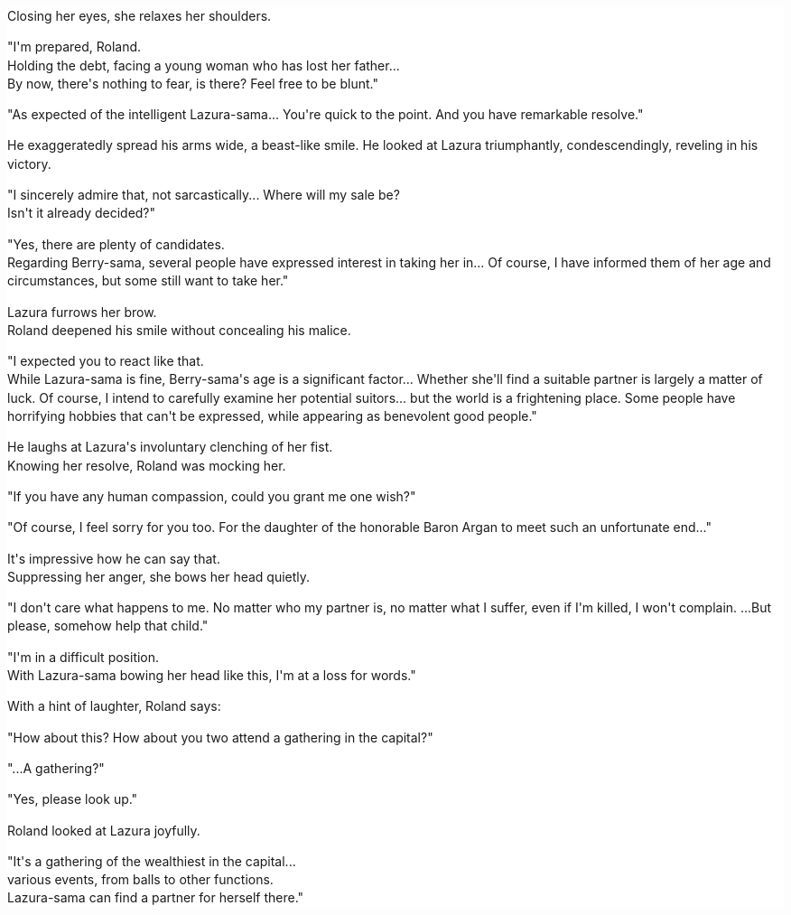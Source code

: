 Closing her eyes, she relaxes her shoulders.

"I'm prepared, Roland.  
Holding the debt, facing a young woman who has lost her father...  
By now, there's nothing to fear, is there? Feel free to be blunt."

"As expected of the intelligent Lazura-sama... You're quick to the
point. And you have remarkable resolve."

He exaggeratedly spread his arms wide, a beast-like smile. He looked at
Lazura triumphantly, condescendingly, reveling in his victory.

"I sincerely admire that, not sarcastically... Where will my sale be?  
Isn't it already decided?"

"Yes, there are plenty of candidates.  
Regarding Berry-sama, several people have expressed interest in taking
her in... Of course, I have informed them of her age and circumstances,
but some still want to take her."

Lazura furrows her brow.  
Roland deepened his smile without concealing his malice.

"I expected you to react like that.  
While Lazura-sama is fine, Berry-sama's age is a significant factor...
Whether she'll find a suitable partner is largely a matter of luck. Of
course, I intend to carefully examine her potential suitors... but the
world is a frightening place. Some people have horrifying hobbies that
can't be expressed, while appearing as benevolent good people."

He laughs at Lazura's involuntary clenching of her fist.  
Knowing her resolve, Roland was mocking her.

"If you have any human compassion, could you grant me one wish?"

"Of course, I feel sorry for you too. For the daughter of the honorable
Baron Argan to meet such an unfortunate end..."

It's impressive how he can say that.  
Suppressing her anger, she bows her head quietly.

"I don't care what happens to me. No matter who my partner is, no matter
what I suffer, even if I'm killed, I won't complain. ...But please,
somehow help that child."

"I'm in a difficult position.  
With Lazura-sama bowing her head like this, I'm at a loss for words."

With a hint of laughter, Roland says:

"How about this? How about you two attend a gathering in the capital?"

"...A gathering?"

"Yes, please look up."

Roland looked at Lazura joyfully.

"It's a gathering of the wealthiest in the capital...  
various events, from balls to other functions.  
Lazura-sama can find a partner for herself there."
